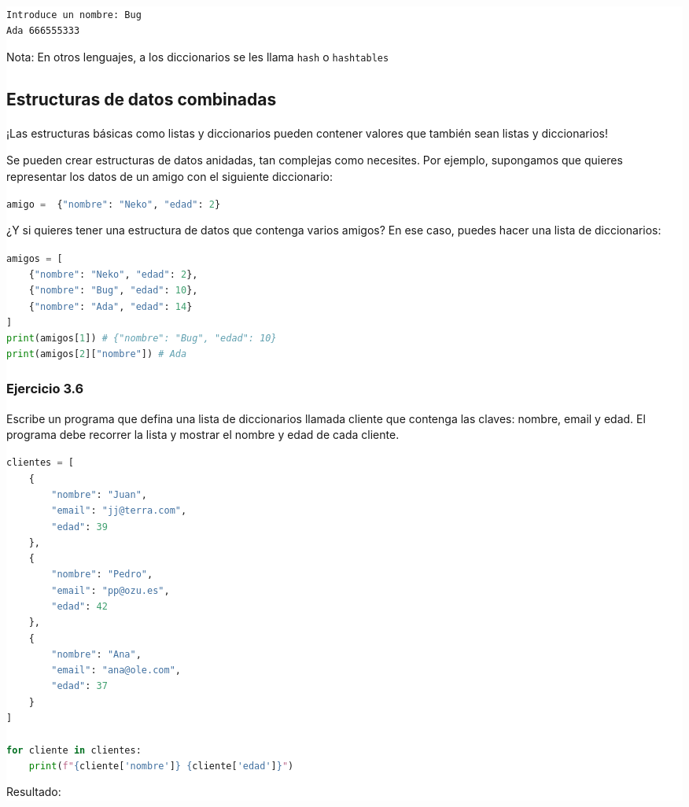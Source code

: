 ```console
Introduce un nombre: Bug
Ada 666555333
```

Nota:
En otros lenguajes, a los diccionarios se les llama `hash` o `hashtables`

## Estructuras de datos combinadas
¡Las estructuras básicas como listas y diccionarios pueden contener valores que también sean listas y diccionarios!

Se pueden crear estructuras de datos anidadas, tan complejas como necesites. Por ejemplo, supongamos que quieres representar los datos de un amigo con el siguiente diccionario:

```python
amigo =  {"nombre": "Neko", "edad": 2}
```

¿Y si quieres tener una estructura de datos que contenga varios amigos? En ese caso, puedes hacer una lista de diccionarios:

```python
amigos = [
	{"nombre": "Neko", "edad": 2},
	{"nombre": "Bug", "edad": 10},
	{"nombre": "Ada", "edad": 14}
]
print(amigos[1]) # {"nombre": "Bug", "edad": 10}
print(amigos[2]["nombre"]) # Ada
```
### Ejercicio 3.6
Escribe un programa que defina una lista de diccionarios llamada cliente que contenga las claves: nombre, email y edad. El programa debe recorrer la lista y mostrar el nombre y edad de cada cliente.

```python
clientes = [
    {
        "nombre": "Juan",
        "email": "jj@terra.com",
        "edad": 39
    },
    {
        "nombre": "Pedro",
        "email": "pp@ozu.es",
        "edad": 42
    },
    {
        "nombre": "Ana",
        "email": "ana@ole.com",
        "edad": 37
    }
]

for cliente in clientes:
    print(f"{cliente['nombre']} {cliente['edad']}")
```
Resultado:
